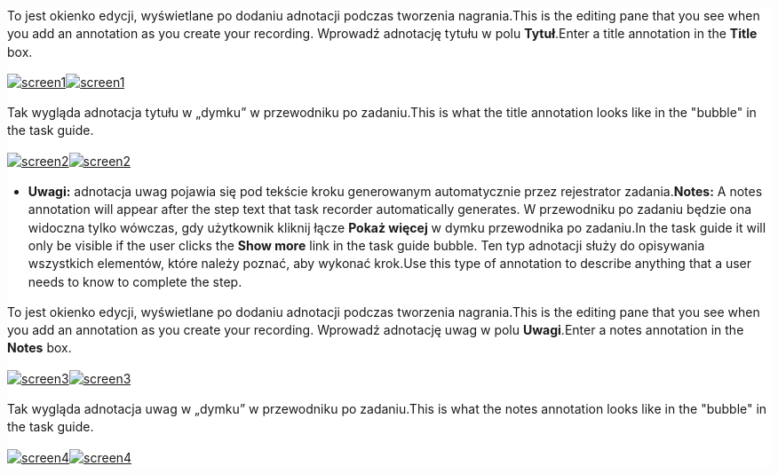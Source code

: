 <span data-ttu-id="2b83a-161">To jest okienko edycji, wyświetlane po dodaniu adnotacji podczas tworzenia nagrania.</span><span class="sxs-lookup"><span data-stu-id="2b83a-161">This is the editing pane that you see when you add an annotation as you create your recording.</span></span> <span data-ttu-id="2b83a-162">Wprowadź adnotację tytułu w polu **Tytuł**.</span><span class="sxs-lookup"><span data-stu-id="2b83a-162">Enter a title annotation in the **Title** box.</span></span> 

<span data-ttu-id="2b83a-163">[![screen1](./media/screen1.png)](./media/screen1.png)</span><span class="sxs-lookup"><span data-stu-id="2b83a-163">[![screen1](./media/screen1.png)](./media/screen1.png)</span></span> 

<span data-ttu-id="2b83a-164">Tak wygląda adnotacja tytułu w „dymku” w przewodniku po zadaniu.</span><span class="sxs-lookup"><span data-stu-id="2b83a-164">This is what the title annotation looks like in the "bubble" in the task guide.</span></span> 

<span data-ttu-id="2b83a-165">[![screen2](./media/screen2.png)](./media/screen2.png)</span><span class="sxs-lookup"><span data-stu-id="2b83a-165">[![screen2](./media/screen2.png)](./media/screen2.png)</span></span>

-   <span data-ttu-id="2b83a-166">**Uwagi:** adnotacja uwag pojawia się pod tekście kroku generowanym automatycznie przez rejestrator zadania.</span><span class="sxs-lookup"><span data-stu-id="2b83a-166">**Notes:** A notes annotation will appear after the step text that task recorder automatically generates.</span></span> <span data-ttu-id="2b83a-167">W przewodniku po zadaniu będzie ona widoczna tylko wówczas, gdy użytkownik kliknij łącze **Pokaż więcej** w dymku przewodnika po zadaniu.</span><span class="sxs-lookup"><span data-stu-id="2b83a-167">In the task guide it will only be visible if the user clicks the **Show more** link in the task guide bubble.</span></span> <span data-ttu-id="2b83a-168">Ten typ adnotacji służy do opisywania wszystkich elementów, które należy poznać, aby wykonać krok.</span><span class="sxs-lookup"><span data-stu-id="2b83a-168">Use this type of annotation to describe anything that a user needs to know to complete the step.</span></span>

<span data-ttu-id="2b83a-169">To jest okienko edycji, wyświetlane po dodaniu adnotacji podczas tworzenia nagrania.</span><span class="sxs-lookup"><span data-stu-id="2b83a-169">This is the editing pane that you see when you add an annotation as you create your recording.</span></span> <span data-ttu-id="2b83a-170">Wprowadź adnotację uwag w polu **Uwagi**.</span><span class="sxs-lookup"><span data-stu-id="2b83a-170">Enter a notes annotation in the **Notes** box.</span></span> 

<span data-ttu-id="2b83a-171">[![screen3](./media/screen3.png)](./media/screen3.png)</span><span class="sxs-lookup"><span data-stu-id="2b83a-171">[![screen3](./media/screen3.png)](./media/screen3.png)</span></span> 

<span data-ttu-id="2b83a-172">Tak wygląda adnotacja uwag w „dymku” w przewodniku po zadaniu.</span><span class="sxs-lookup"><span data-stu-id="2b83a-172">This is what the notes annotation looks like in the "bubble" in the task guide.</span></span>

<span data-ttu-id="2b83a-173">[![screen4](./media/screen4.png)](./media/screen4.png)</span><span class="sxs-lookup"><span data-stu-id="2b83a-173">[![screen4](./media/screen4.png)](./media/screen4.png)</span></span>
